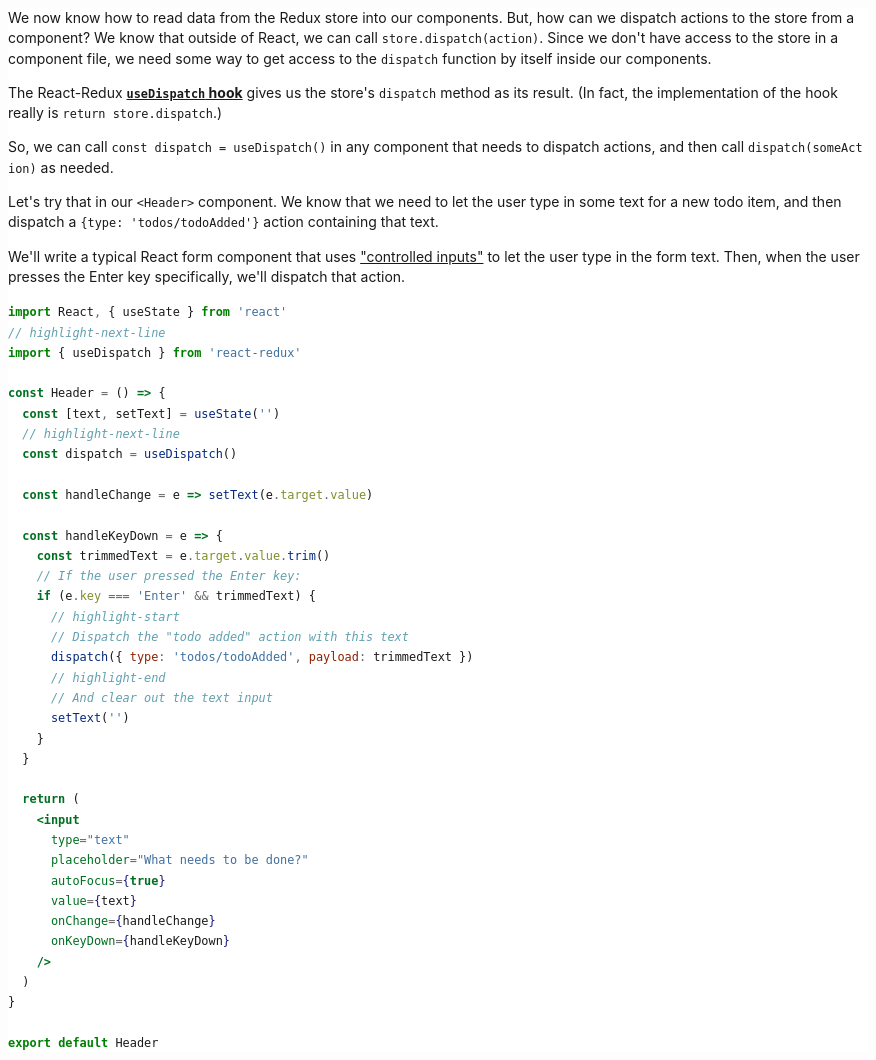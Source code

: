 We now know how to read data from the Redux store into our components. But, how can we dispatch actions to the store from a component? We know that outside of React, we can call `store.dispatch(action)`. Since we don't have access to the store in a component file, we need some way to get access to the `dispatch` function by itself inside our components.

The React-Redux [**`useDispatch` hook**](https://react-redux.js.org/api/hooks#usedispatch) gives us the store's `dispatch` method as its result. (In fact, the implementation of the hook really is `return store.dispatch`.)

So, we can call `const dispatch = useDispatch()` in any component that needs to dispatch actions, and then call `dispatch(someAction)` as needed.

Let's try that in our `<Header>` component. We know that we need to let the user type in some text for a new todo item, and then dispatch a `{type: 'todos/todoAdded'}` action containing that text.

We'll write a typical React form component that uses ["controlled inputs"](https://reactjs.org/docs/forms.html#controlled-components) to let the user type in the form text. Then, when the user presses the Enter key specifically, we'll dispatch that action.

```jsx title="src/features/header/Header.js"
import React, { useState } from 'react'
// highlight-next-line
import { useDispatch } from 'react-redux'

const Header = () => {
  const [text, setText] = useState('')
  // highlight-next-line
  const dispatch = useDispatch()

  const handleChange = e => setText(e.target.value)

  const handleKeyDown = e => {
    const trimmedText = e.target.value.trim()
    // If the user pressed the Enter key:
    if (e.key === 'Enter' && trimmedText) {
      // highlight-start
      // Dispatch the "todo added" action with this text
      dispatch({ type: 'todos/todoAdded', payload: trimmedText })
      // highlight-end
      // And clear out the text input
      setText('')
    }
  }

  return (
    <input
      type="text"
      placeholder="What needs to be done?"
      autoFocus={true}
      value={text}
      onChange={handleChange}
      onKeyDown={handleKeyDown}
    />
  )
}

export default Header
```
